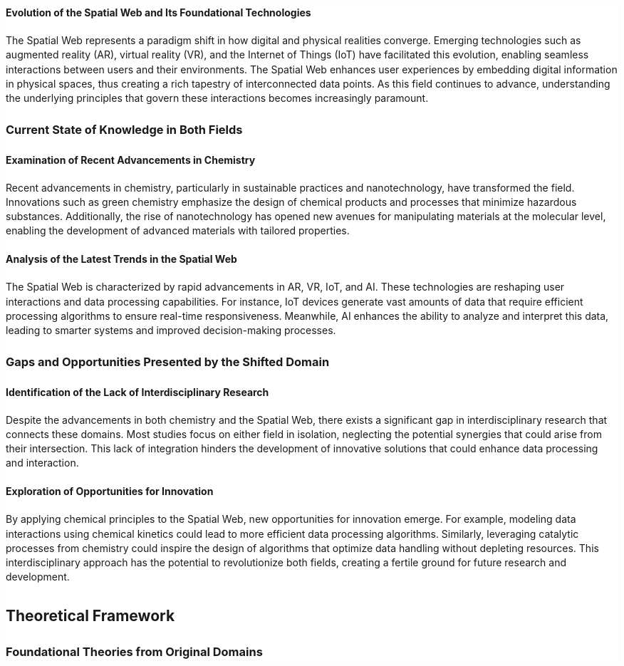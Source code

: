#### Evolution of the Spatial Web and Its Foundational Technologies

The Spatial Web represents a paradigm shift in how digital and physical realities converge. Emerging technologies such as augmented reality (AR), virtual reality (VR), and the Internet of Things (IoT) have facilitated this evolution, enabling seamless interactions between users and their environments. The Spatial Web enhances user experiences by embedding digital information in physical spaces, thus creating a rich tapestry of interconnected data points. As this field continues to advance, understanding the underlying principles that govern these interactions becomes increasingly paramount.

### Current State of Knowledge in Both Fields

#### Examination of Recent Advancements in Chemistry

Recent advancements in chemistry, particularly in sustainable practices and nanotechnology, have transformed the field. Innovations such as green chemistry emphasize the design of chemical products and processes that minimize hazardous substances. Additionally, the rise of nanotechnology has opened new avenues for manipulating materials at the molecular level, enabling the development of advanced materials with tailored properties.

#### Analysis of the Latest Trends in the Spatial Web

The Spatial Web is characterized by rapid advancements in AR, VR, IoT, and AI. These technologies are reshaping user interactions and data processing capabilities. For instance, IoT devices generate vast amounts of data that require efficient processing algorithms to ensure real-time responsiveness. Meanwhile, AI enhances the ability to analyze and interpret this data, leading to smarter systems and improved decision-making processes.

### Gaps and Opportunities Presented by the Shifted Domain

#### Identification of the Lack of Interdisciplinary Research

Despite the advancements in both chemistry and the Spatial Web, there exists a significant gap in interdisciplinary research that connects these domains. Most studies focus on either field in isolation, neglecting the potential synergies that could arise from their intersection. This lack of integration hinders the development of innovative solutions that could enhance data processing and interaction.

#### Exploration of Opportunities for Innovation

By applying chemical principles to the Spatial Web, new opportunities for innovation emerge. For example, modeling data interactions using chemical kinetics could lead to more efficient data processing algorithms. Similarly, leveraging catalytic processes from chemistry could inspire the design of algorithms that optimize data handling without depleting resources. This interdisciplinary approach has the potential to revolutionize both fields, creating a fertile ground for future research and development.

## Theoretical Framework

### Foundational Theories from Original Domains
